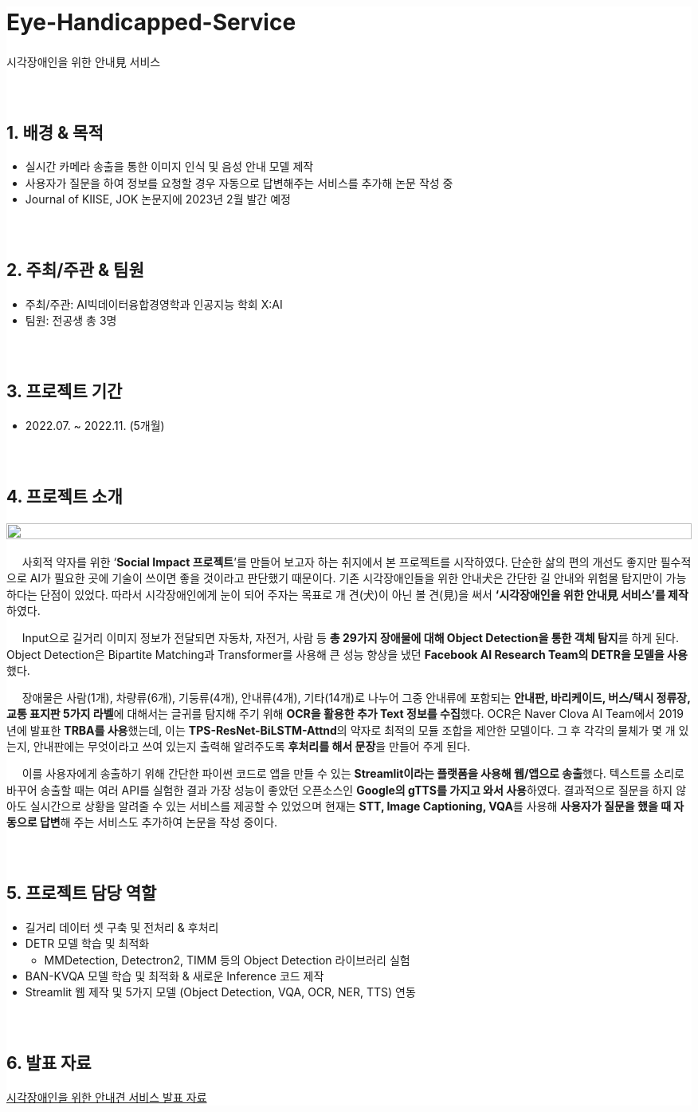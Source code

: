 # Eye-Handicapped-Service
시각장애인을 위한 안내見 서비스

<br/>

## 1. 배경 & 목적

- 실시간 카메라 송출을 통한 이미지 인식 및 음성 안내 모델 제작
- 사용자가 질문을 하여 정보를 요청할 경우 자동으로 답변해주는 서비스를 추가해 논문 작성 중
- Journal of KIISE, JOK 논문지에 2023년 2월 발간 예정

<br/>

## 2. 주최/주관 & 팀원

- 주최/주관: AI빅데이터융합경영학과 인공지능 학회 X:AI
- 팀원: 전공생 총 3명

<br/>

## 3. 프로젝트 기간

- 2022.07. ~ 2022.11. (5개월)

<br/>

## 4. 프로젝트 소개

<img src='https://user-images.githubusercontent.com/75362328/212471039-1be59f1d-b4b2-4820-aa00-c0b852af3770.jpg' width='100%' height='80%'>

&nbsp;&nbsp;&nbsp;&nbsp; 사회적 약자를 위한 ‘**Social Impact 프로젝트**’를 만들어 보고자 하는 취지에서 본 프로젝트를 시작하였다. 단순한 삶의 편의 개선도 좋지만 필수적으로 AI가 필요한 곳에 기술이 쓰이면 좋을 것이라고 판단했기 때문이다. 기존 시각장애인들을 위한 안내犬은 간단한 길 안내와 위험물 탐지만이 가능하다는 단점이 있었다. 따라서 시각장애인에게 눈이 되어 주자는 목표로 개 견(犬)이 아닌 볼 견(見)을 써서 **‘시각장애인을 위한 안내見 서비스’를 제작**하였다.

&nbsp;&nbsp;&nbsp;&nbsp; Input으로 길거리 이미지 정보가 전달되면 자동차, 자전거, 사람 등 **총 29가지 장애물에 대해 Object Detection을 통한 객체 탐지**를 하게 된다. Object Detection은 Bipartite Matching과 Transformer를 사용해 큰 성능 향상을 냈던 **Facebook AI Research Team의 DETR을 모델을 사용**했다.

&nbsp;&nbsp;&nbsp;&nbsp; 장애물은 사람(1개), 차량류(6개), 기둥류(4개), 안내류(4개), 기타(14개)로 나누어 그중 안내류에 포함되는 **안내판, 바리케이드, 버스/택시 정류장, 교통 표지판 5가지 라벨**에 대해서는 글귀를 탐지해 주기 위해 **OCR을 활용한 추가 Text 정보를 수집**했다. OCR은 Naver Clova AI Team에서 2019년에 발표한 **TRBA를 사용**했는데, 이는 **TPS-ResNet-BiLSTM-Attnd**의 약자로 최적의 모듈 조합을 제안한 모델이다. 그 후 각각의 물체가 몇 개 있는지, 안내판에는 무엇이라고 쓰여 있는지 출력해 알려주도록 **후처리를 해서 문장**을 만들어 주게 된다. 

&nbsp;&nbsp;&nbsp;&nbsp; 이를 사용자에게 송출하기 위해 간단한 파이썬 코드로 앱을 만들 수 있는 **Streamlit이라는 플랫폼을 사용해 웹/앱으로 송출**했다. 텍스트를 소리로 바꾸어 송출할 때는 여러 API를 실험한 결과 가장 성능이 좋았던 오픈소스인 **Google의 gTTS를 가지고 와서 사용**하였다. 결과적으로 질문을 하지 않아도 실시간으로 상황을 알려줄 수 있는 서비스를 제공할 수 있었으며 현재는 **STT, Image Captioning, VQA**를 사용해 **사용자가 질문을 했을 때 자동으로 답변**해 주는 서비스도 추가하여 논문을 작성 중이다.

<br/>

## 5. 프로젝트 담당 역할

- 길거리 데이터 셋 구축 및 전처리 & 후처리
- DETR 모델 학습 및 최적화
    - MMDetection, Detectron2, TIMM 등의 Object Detection 라이브러리 실험
- BAN-KVQA 모델 학습 및  최적화 & 새로운 Inference 코드 제작
- Streamlit 웹 제작 및 5가지 모델 (Object Detection, VQA, OCR, NER, TTS) 연동

<br/>

## 6. 발표 자료

[시각장애인을 위한 안내견 서비스 발표 자료](https://drive.google.com/file/d/1LucNwGaHszsWa-NIxNpl8cFeIRABim0f/view)  
